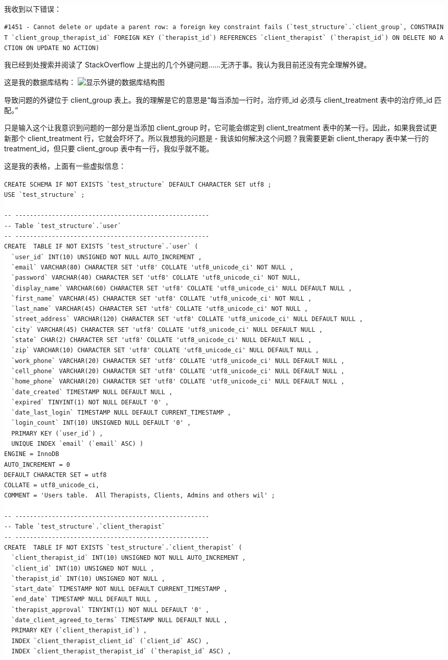 我收到以下错误：

```
#1451 - Cannot delete or update a parent row: a foreign key constraint fails (`test_structure`.`client_group`, CONSTRAINT `client_group_therapist_id` FOREIGN KEY (`therapist_id`) REFERENCES `client_therapist` (`therapist_id`) ON DELETE NO ACTION ON UPDATE NO ACTION) 
```

我已经到处搜索并阅读了 StackOverflow 上提出的几个外键问题......无济于事。我认为我目前还没有完全理解外键。

这是我的数据库结构： ![显示外键的数据库结构图](https://i.stack.imgur.com/BdX2q.png)

导致问题的外键位于 client_group 表上。我的理解是它的意思是“每当添加一行时，治疗师_id 必须与 client_treatment 表中的治疗师_id 匹配。”

只是输入这个让我意识到问题的一部分是当添加 client_group 时，它可能会绑定到 client_treatment 表中的某一行。因此，如果我尝试更新那个 client_treatment 行，它就会吓坏了。所以我想我的问题是 - 我该如何解决这个问题？我需要更新 client_therapy 表中某一行的 treatment_id，但只要 client_group 表中有一行，我似乎就不能。

这是我的表格，上面有一些虚拟信息：

```
CREATE SCHEMA IF NOT EXISTS `test_structure` DEFAULT CHARACTER SET utf8 ;
USE `test_structure` ;

-- -----------------------------------------------------
-- Table `test_structure`.`user`
-- -----------------------------------------------------
CREATE  TABLE IF NOT EXISTS `test_structure`.`user` (
  `user_id` INT(10) UNSIGNED NOT NULL AUTO_INCREMENT ,
  `email` VARCHAR(80) CHARACTER SET 'utf8' COLLATE 'utf8_unicode_ci' NOT NULL ,
  `password` VARCHAR(40) CHARACTER SET 'utf8' COLLATE 'utf8_unicode_ci' NOT NULL,
  `display_name` VARCHAR(60) CHARACTER SET 'utf8' COLLATE 'utf8_unicode_ci' NULL DEFAULT NULL ,
  `first_name` VARCHAR(45) CHARACTER SET 'utf8' COLLATE 'utf8_unicode_ci' NOT NULL ,
  `last_name` VARCHAR(45) CHARACTER SET 'utf8' COLLATE 'utf8_unicode_ci' NOT NULL ,
  `street_address` VARCHAR(120) CHARACTER SET 'utf8' COLLATE 'utf8_unicode_ci' NULL DEFAULT NULL ,
  `city` VARCHAR(45) CHARACTER SET 'utf8' COLLATE 'utf8_unicode_ci' NULL DEFAULT NULL ,
  `state` CHAR(2) CHARACTER SET 'utf8' COLLATE 'utf8_unicode_ci' NULL DEFAULT NULL ,
  `zip` VARCHAR(10) CHARACTER SET 'utf8' COLLATE 'utf8_unicode_ci' NULL DEFAULT NULL ,
  `work_phone` VARCHAR(20) CHARACTER SET 'utf8' COLLATE 'utf8_unicode_ci' NULL DEFAULT NULL ,
  `cell_phone` VARCHAR(20) CHARACTER SET 'utf8' COLLATE 'utf8_unicode_ci' NULL DEFAULT NULL ,
  `home_phone` VARCHAR(20) CHARACTER SET 'utf8' COLLATE 'utf8_unicode_ci' NULL DEFAULT NULL ,
  `date_created` TIMESTAMP NULL DEFAULT NULL ,
  `expired` TINYINT(1) NOT NULL DEFAULT '0' ,
  `date_last_login` TIMESTAMP NULL DEFAULT CURRENT_TIMESTAMP ,
  `login_count` INT(10) UNSIGNED NULL DEFAULT '0' ,
  PRIMARY KEY (`user_id`) ,
  UNIQUE INDEX `email` (`email` ASC) )
ENGINE = InnoDB
AUTO_INCREMENT = 0
DEFAULT CHARACTER SET = utf8
COLLATE = utf8_unicode_ci, 
COMMENT = 'Users table.  All Therapists, Clients, Admins and others wil' ;

-- -----------------------------------------------------
-- Table `test_structure`.`client_therapist`
-- -----------------------------------------------------
CREATE  TABLE IF NOT EXISTS `test_structure`.`client_therapist` (
  `client_therapist_id` INT(10) UNSIGNED NOT NULL AUTO_INCREMENT ,
  `client_id` INT(10) UNSIGNED NOT NULL ,
  `therapist_id` INT(10) UNSIGNED NOT NULL ,
  `start_date` TIMESTAMP NOT NULL DEFAULT CURRENT_TIMESTAMP ,
  `end_date` TIMESTAMP NULL DEFAULT NULL ,
  `therapist_approval` TINYINT(1) NOT NULL DEFAULT '0' ,
  `date_client_agreed_to_terms` TIMESTAMP NULL DEFAULT NULL ,
  PRIMARY KEY (`client_therapist_id`) ,
  INDEX `client_therapist_client_id` (`client_id` ASC) ,
  INDEX `client_therapist_therapist_id` (`therapist_id` ASC) ,
```